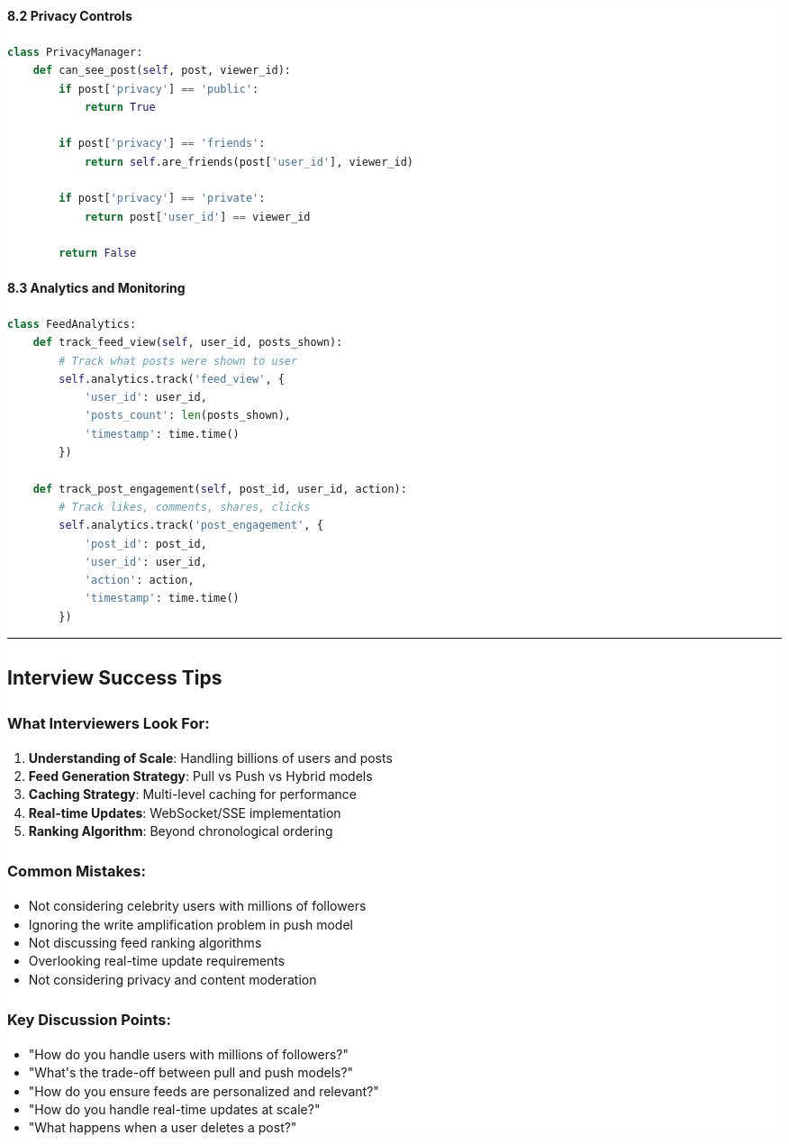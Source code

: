 #### 8.2 Privacy Controls

```python
class PrivacyManager:
    def can_see_post(self, post, viewer_id):
        if post['privacy'] == 'public':
            return True
        
        if post['privacy'] == 'friends':
            return self.are_friends(post['user_id'], viewer_id)
        
        if post['privacy'] == 'private':
            return post['user_id'] == viewer_id
        
        return False
```

#### 8.3 Analytics and Monitoring

```python
class FeedAnalytics:
    def track_feed_view(self, user_id, posts_shown):
        # Track what posts were shown to user
        self.analytics.track('feed_view', {
            'user_id': user_id,
            'posts_count': len(posts_shown),
            'timestamp': time.time()
        })
    
    def track_post_engagement(self, post_id, user_id, action):
        # Track likes, comments, shares, clicks
        self.analytics.track('post_engagement', {
            'post_id': post_id,
            'user_id': user_id,
            'action': action,
            'timestamp': time.time()
        })
```

---

## Interview Success Tips

### What Interviewers Look For:
1. **Understanding of Scale**: Handling billions of users and posts
2. **Feed Generation Strategy**: Pull vs Push vs Hybrid models
3. **Caching Strategy**: Multi-level caching for performance
4. **Real-time Updates**: WebSocket/SSE implementation
5. **Ranking Algorithm**: Beyond chronological ordering

### Common Mistakes:
- Not considering celebrity users with millions of followers
- Ignoring the write amplification problem in push model
- Not discussing feed ranking algorithms
- Overlooking real-time update requirements
- Not considering privacy and content moderation

### Key Discussion Points:
- "How do you handle users with millions of followers?"
- "What's the trade-off between pull and push models?"
- "How do you ensure feeds are personalized and relevant?"
- "How do you handle real-time updates at scale?"
- "What happens when a user deletes a post?"
